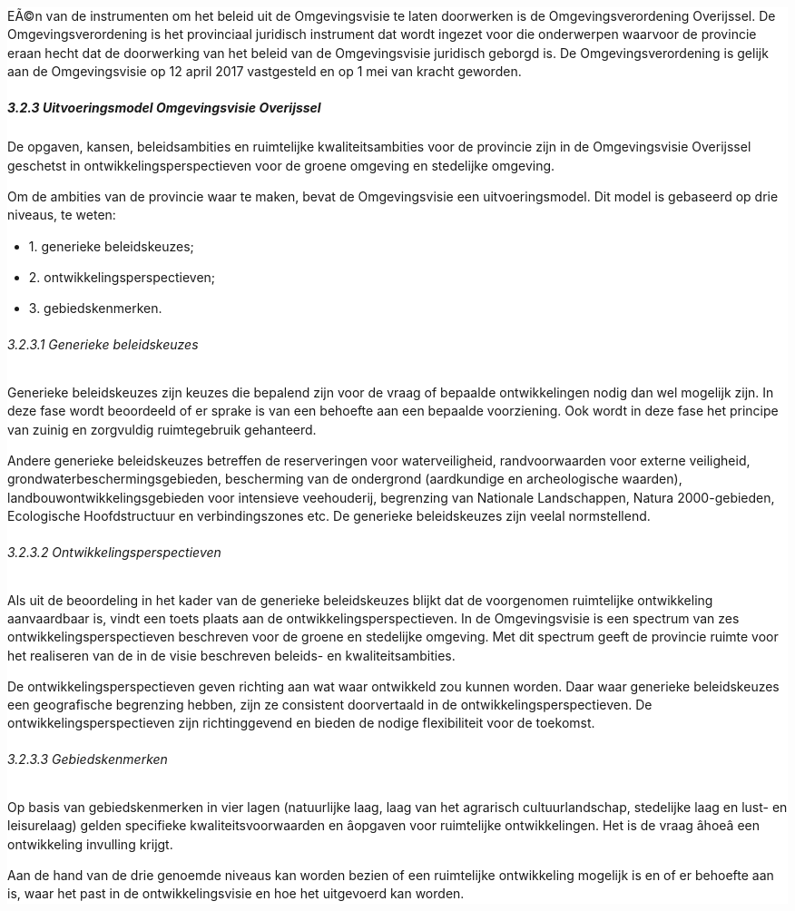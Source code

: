 EÃ©n van de instrumenten om het beleid uit de Omgevingsvisie te laten doorwerken is de Omgevingsverordening Overijssel. De Omgevingsverordening is het provinciaal juridisch instrument dat wordt ingezet voor die onderwerpen waarvoor de provincie eraan hecht dat de doorwerking van het beleid van de Omgevingsvisie juridisch geborgd is. De Omgevingsverordening is gelijk aan de Omgevingsvisie op 12 april 2017 vastgesteld en op 1 mei van kracht geworden.

##### 3\.2\.3 Uitvoeringsmodel Omgevingsvisie Overijssel

De opgaven, kansen, beleidsambities en ruimtelijke kwaliteitsambities voor de provincie zijn in de Omgevingsvisie Overijssel geschetst in ontwikkelingsperspectieven voor de groene omgeving en stedelijke omgeving.

Om de ambities van de provincie waar te maken, bevat de Omgevingsvisie een uitvoeringsmodel. Dit model is gebaseerd op drie niveaus, te weten:

* 1\. generieke beleidskeuzes;

* 2\. ontwikkelingsperspectieven;

* 3\. gebiedskenmerken.

###### 3\.2\.3\.1 Generieke beleidskeuzes

Generieke beleidskeuzes zijn keuzes die bepalend zijn voor de vraag of bepaalde ontwikkelingen nodig dan wel mogelijk zijn. In deze fase wordt beoordeeld of er sprake is van een behoefte aan een bepaalde voorziening. Ook wordt in deze fase het principe van zuinig en zorgvuldig ruimtegebruik gehanteerd.

Andere generieke beleidskeuzes betreffen de reserveringen voor waterveiligheid, randvoorwaarden voor externe veiligheid, grondwaterbeschermingsgebieden, bescherming van de ondergrond (aardkundige en archeologische waarden), landbouwontwikkelingsgebieden voor intensieve veehouderij, begrenzing van Nationale Landschappen, Natura 2000\-gebieden, Ecologische Hoofdstructuur en verbindingszones etc. De generieke beleidskeuzes zijn veelal normstellend.

###### 3\.2\.3\.2 Ontwikkelingsperspectieven

Als uit de beoordeling in het kader van de generieke beleidskeuzes blijkt dat de voorgenomen ruimtelijke ontwikkeling aanvaardbaar is, vindt een toets plaats aan de ontwikkelingsperspectieven. In de Omgevingsvisie is een spectrum van zes ontwikkelingsperspectieven beschreven voor de groene en stedelijke omgeving. Met dit spectrum geeft de provincie ruimte voor het realiseren van de in de visie beschreven beleids\- en kwaliteitsambities.

De ontwikkelingsperspectieven geven richting aan wat waar ontwikkeld zou kunnen worden. Daar waar generieke beleidskeuzes een geografische begrenzing hebben, zijn ze consistent doorvertaald in de ontwikkelingsperspectieven. De ontwikkelingsperspectieven zijn richtinggevend en bieden de nodige flexibiliteit voor de toekomst.

###### 3\.2\.3\.3 Gebiedskenmerken

Op basis van gebiedskenmerken in vier lagen (natuurlijke laag, laag van het agrarisch cultuurlandschap, stedelijke laag en lust\- en leisurelaag) gelden specifieke kwaliteitsvoorwaarden en âopgaven voor ruimtelijke ontwikkelingen. Het is de vraag âhoeâ een ontwikkeling invulling krijgt.

Aan de hand van de drie genoemde niveaus kan worden bezien of een ruimtelijke ontwikkeling mogelijk is en of er behoefte aan is, waar het past in de ontwikkelingsvisie en hoe het uitgevoerd kan worden.
